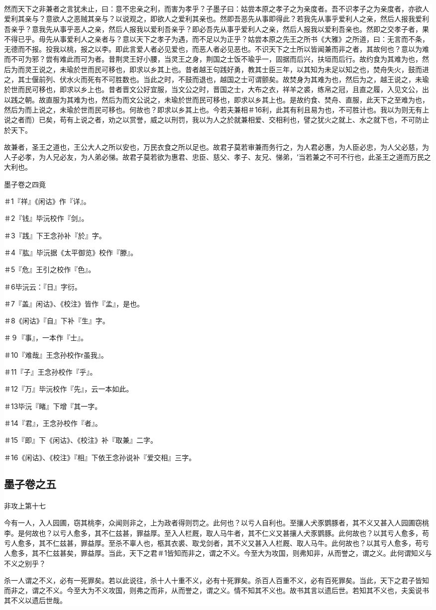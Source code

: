 然而天下之非兼者之言犹未止，曰：意不忠亲之利，而害为孝乎？子墨子曰：姑尝本原之孝子之为亲度者。吾不识孝子之为亲度者，亦欲人爱利其亲与？意欲人之恶贼其亲与？以说观之，即欲人之爱利其亲也。然即吾恶先从事即得此？若我先从事乎爱利人之亲，然后人报我爱利吾亲乎？意我先从事乎恶人之亲，然后人报我以爱利吾亲乎？即必吾先从事乎爱利人之亲，然后人报我以爱利吾亲也。然即之交孝子者，果不得已乎。毋先从事爱利人之亲者与？意以天下之孝子为遇，而不足以为正乎？姑尝本原之先王之所书《大雅》之所道，曰：无言而不条，无德而不报。投我以桃，报之以李。即此言爱人者必见爱也，而恶人者必见恶也。不识天下之士所以皆闻兼而非之者，其故何也？意以为难而不可为邪？尝有难此而可为者。昔荆灵王好小腰，当灵王之身，荆国之士饭不瑜乎一，固据而后兴，扶垣而后行。故约食为其难为也，然后为而灵王说之，未瑜於世而民可移也，即求以乡其上也。昔者越王句践好勇，教其士臣三年，以其知为未足以知之也，焚舟失火，鼓而进之，其士偃前列、伏水火而死有不可胜数也。当此之时，不鼓而退也，越国之士可谓颤矣。故焚身为其难为也，然后为之，越王说之，未瑜於世而民可移也，即求以乡上也。昔者晋文公好宜服，当文公之时，晋国之士，大布之衣，祥羊之裘，练帛之冠，且直之履，入见文公，出以践之朝。故直服为其难为也，然后为而文公说之，未瑜於世而民可移也，即求以乡其上也。是故约食、焚舟、直服，此天下之至难为也，然后为而上说之，未瑜於世而民可移也。何故也？即求以乡其上也。今若夫兼相＃16利，此其有利且易为也，不可胜计也。我以为则无有上说之者而）已矣，苟有上说之者，劝之以赏誉，威之以刑罚，我以为人之於就兼相爱、交相利也，譬之犹火之就上、水之就下也，不可防止於天下。  

故兼者，圣王之道也，王公大人之所以安也，万民衣食之所以足也。故君子莫若审兼而务行之，为人君必惠，为人臣必忠，为人父必慈，为人子必孝，为人兄必友，为人弟必悌。故君子莫若欲为惠君、忠臣、慈父、孝子、友兄、悌弟，‘当若兼之不可不行也，此圣王之道而万民之大利也。  

墨子卷之四竟  

＃1『祥』《闲诂》作『详』。  

＃2『钱』毕沅校作『剑』。  

＃3『践』下王念孙补『於』字。  

＃4『肱』毕沅据《太平御览》校作『滕』。  

＃5『危』王引之校作『色』。  

＃6毕沅云：『日』字衍。  

＃7『盖』闲诂》、《校注》皆作『孟』，是也。  

＃8《闲诂》『自』下补『生』字。  

＃９『事』，一本作『士』。  

＃10『难哉』王念孙校作r虽我』。  

＃11『子』王念孙校作『乎』。  

＃12『万』毕沅校作『先』，云一本如此。  

＃13毕沅『睹』下增『其一字。  

＃14『君』，王念孙校作『者』。  

＃15『即』下《闲诂》、《校注》补『取兼』二字。  

＃16《闲诂》、《校注》『相』下依王念孙说补『爱交相』三字。  

## 墨子卷之五

非攻上第十七  

今有一人，入人园圃，窃其桃李，众闻则非之，上为政者得则罚之。此何也？以亏人自利也。至攘人犬豕鹦豚者，其不义又甚入人园圃窃桃李。是何故也？以亏人愈多，其不仁兹甚，罪益厚。至入人栏厩，取人马牛者，其不仁义又甚攘人犬豕鹦豚。此何故也？以其亏人愈多，苟亏人愈多，其不仁兹甚，罪益厚。至杀不辜人也，柩其衣裘、取戈剑者，其不义又甚入人栏厩、取人马牛。此何故也？以其亏人愈多，苟亏人愈多，其不仁兹甚矣，罪益厚。当此，天下之君＃1皆知而非之，谓之不义。今至大为攻国，则弗知非，从而誉之，谓之义。此何谓知义与不义之别乎？  

杀一人谓之不义，必有一死罪矣。若以此说往，杀十人十重不义，必有十死罪矣。杀百人百重不义，必有百死罪矣。当此，天下之君子皆知而非之，谓之不义。今至大为不义攻国，则弗之而非，从而誉之，谓之义。情不知其不义也。故书其言以遗后世。若知其不义也，夫奚说书其不义以遗后世哉。  

